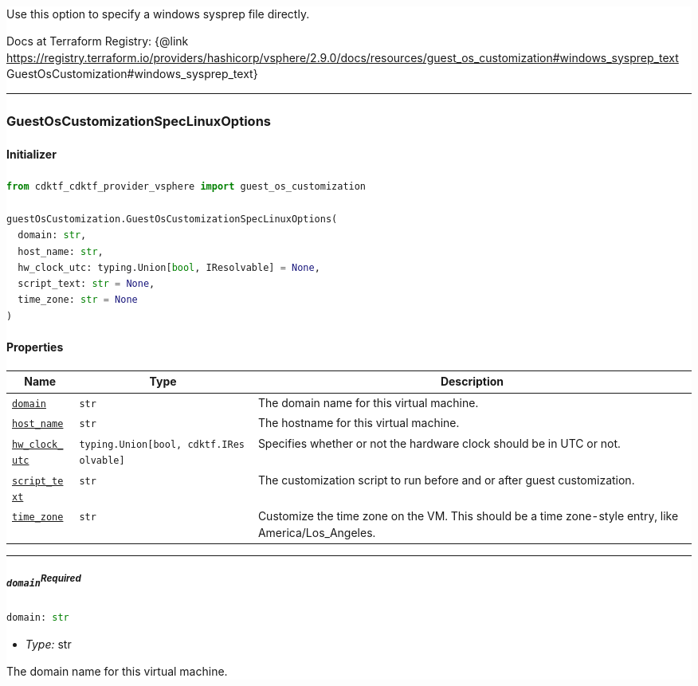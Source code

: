 Use this option to specify a windows sysprep file directly.

Docs at Terraform Registry: {@link https://registry.terraform.io/providers/hashicorp/vsphere/2.9.0/docs/resources/guest_os_customization#windows_sysprep_text GuestOsCustomization#windows_sysprep_text}

---

### GuestOsCustomizationSpecLinuxOptions <a name="GuestOsCustomizationSpecLinuxOptions" id="@cdktf/provider-vsphere.guestOsCustomization.GuestOsCustomizationSpecLinuxOptions"></a>

#### Initializer <a name="Initializer" id="@cdktf/provider-vsphere.guestOsCustomization.GuestOsCustomizationSpecLinuxOptions.Initializer"></a>

```python
from cdktf_cdktf_provider_vsphere import guest_os_customization

guestOsCustomization.GuestOsCustomizationSpecLinuxOptions(
  domain: str,
  host_name: str,
  hw_clock_utc: typing.Union[bool, IResolvable] = None,
  script_text: str = None,
  time_zone: str = None
)
```

#### Properties <a name="Properties" id="Properties"></a>

| **Name** | **Type** | **Description** |
| --- | --- | --- |
| <code><a href="#@cdktf/provider-vsphere.guestOsCustomization.GuestOsCustomizationSpecLinuxOptions.property.domain">domain</a></code> | <code>str</code> | The domain name for this virtual machine. |
| <code><a href="#@cdktf/provider-vsphere.guestOsCustomization.GuestOsCustomizationSpecLinuxOptions.property.hostName">host_name</a></code> | <code>str</code> | The hostname for this virtual machine. |
| <code><a href="#@cdktf/provider-vsphere.guestOsCustomization.GuestOsCustomizationSpecLinuxOptions.property.hwClockUtc">hw_clock_utc</a></code> | <code>typing.Union[bool, cdktf.IResolvable]</code> | Specifies whether or not the hardware clock should be in UTC or not. |
| <code><a href="#@cdktf/provider-vsphere.guestOsCustomization.GuestOsCustomizationSpecLinuxOptions.property.scriptText">script_text</a></code> | <code>str</code> | The customization script to run before and or after guest customization. |
| <code><a href="#@cdktf/provider-vsphere.guestOsCustomization.GuestOsCustomizationSpecLinuxOptions.property.timeZone">time_zone</a></code> | <code>str</code> | Customize the time zone on the VM. This should be a time zone-style entry, like America/Los_Angeles. |

---

##### `domain`<sup>Required</sup> <a name="domain" id="@cdktf/provider-vsphere.guestOsCustomization.GuestOsCustomizationSpecLinuxOptions.property.domain"></a>

```python
domain: str
```

- *Type:* str

The domain name for this virtual machine.
